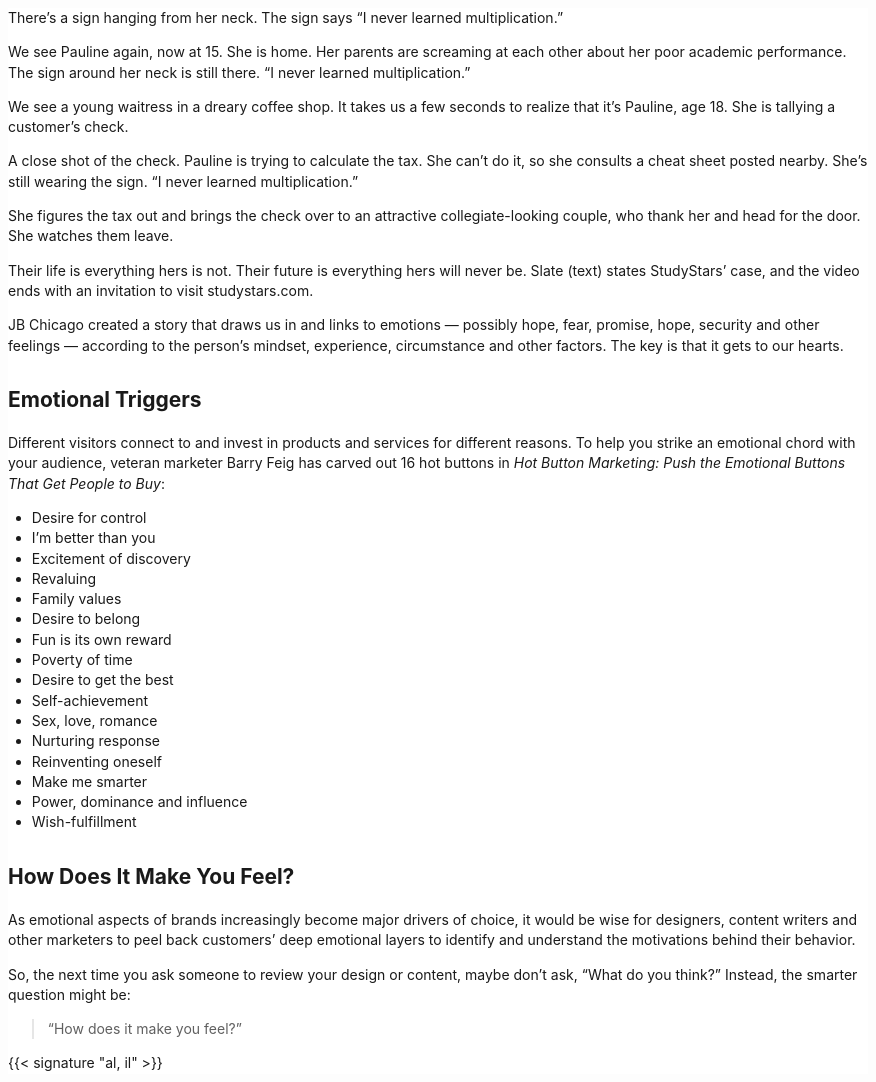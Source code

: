 <p>There’s a sign hanging from her neck. The sign says “I never learned multiplication.”</p>

<p>We see Pauline again, now at 15. She is home. Her parents are screaming at each other about her poor academic performance. The sign around her neck is still there. “I never learned multiplication.”</p>

<p>We see a young waitress in a dreary coffee shop. It takes us a few seconds to realize that it’s Pauline, age 18. She is tallying a customer’s check.</p>

<p>A close shot of the check. Pauline is trying to calculate the tax. She can’t do it, so she consults a cheat sheet posted nearby. She’s still wearing the sign. “I never learned multiplication.”</p>

<p>She figures the tax out and brings the check over to an attractive collegiate-looking couple, who thank her and head for the door. She watches them leave.</p>

<p>Their life is everything hers is not. Their future is everything hers will never be. Slate (text) states StudyStars’ case, and the video ends with an invitation to visit studystars.com.</p>
</blockquote>

JB Chicago created a story that draws us in and links to emotions — possibly hope, fear, promise, hope, security and other feelings — according to the person’s mindset, experience, circumstance and other factors. The key is that it gets to our hearts.</p>

## Emotional Triggers

Different visitors connect to and invest in products and services for different reasons. To help you strike an emotional chord with your audience, veteran marketer Barry Feig has carved out 16 hot buttons in _Hot Button Marketing: Push the Emotional Buttons That Get People to Buy_:

*   Desire for control
*   I’m better than you
*   Excitement of discovery
*   Revaluing
*   Family values
*   Desire to belong
*   Fun is its own reward
*   Poverty of time
*   Desire to get the best
*   Self-achievement
*   Sex, love, romance
*   Nurturing response
*   Reinventing oneself
*   Make me smarter
*   Power, dominance and influence
*   Wish-fulfillment

## How Does It Make You Feel?

As emotional aspects of brands increasingly become major drivers of choice, it would be wise for designers, content writers and other marketers to peel back customers’ deep emotional layers to identify and understand the motivations behind their behavior.

So, the next time you ask someone to review your design or content, maybe don’t ask, “What do you think?” Instead, the smarter question might be:

> “How does it make you feel?”

{{< signature "al, il" >}}

